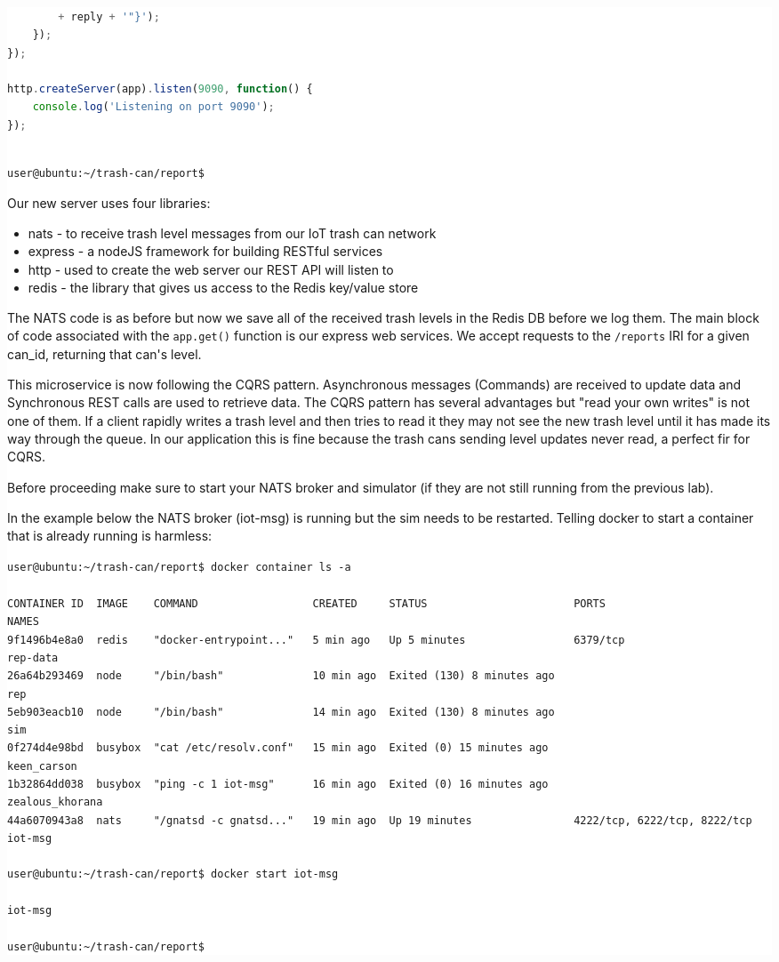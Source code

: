 ```javascript
        + reply + '"}');
    });
});

http.createServer(app).listen(9090, function() {
    console.log('Listening on port 9090');
});
```
```

user@ubuntu:~/trash-can/report$
```

Our new server uses four libraries:

- nats - to receive trash level messages from our IoT trash can network
- express - a nodeJS framework for building RESTful services
- http - used to create the web server our REST API will listen to
- redis - the library that gives us access to the Redis key/value store

The NATS code is as before but now we save all of the received trash levels in the Redis DB before we log them. The main
block of code associated with the `app.get()` function is our express web services. We accept requests to the `/reports`
IRI for a given can_id, returning that can's level.

This microservice is now following the CQRS pattern. Asynchronous messages (Commands) are received to update data and
Synchronous REST calls are used to retrieve data. The CQRS pattern has several advantages but "read your own writes" is
not one of them. If a client rapidly writes a trash level and then tries to read it they may not see the new trash level
until it has made its way through the queue. In our application this is fine because the trash cans sending level
updates never read, a perfect fir for CQRS.

Before proceeding make sure to start your NATS broker and simulator (if they are not still running from the previous
lab).

In the example below the NATS broker (iot-msg) is running but the sim needs to be restarted. Telling docker to start a
container that is already running is harmless:

```
user@ubuntu:~/trash-can/report$ docker container ls -a

CONTAINER ID  IMAGE    COMMAND                  CREATED     STATUS                       PORTS                          NAMES
9f1496b4e8a0  redis    "docker-entrypoint..."   5 min ago   Up 5 minutes                 6379/tcp                       rep-data
26a64b293469  node     "/bin/bash"              10 min ago  Exited (130) 8 minutes ago                                  rep
5eb903eacb10  node     "/bin/bash"              14 min ago  Exited (130) 8 minutes ago                                  sim
0f274d4e98bd  busybox  "cat /etc/resolv.conf"   15 min ago  Exited (0) 15 minutes ago                                   keen_carson
1b32864dd038  busybox  "ping -c 1 iot-msg"      16 min ago  Exited (0) 16 minutes ago                                   zealous_khorana
44a6070943a8  nats     "/gnatsd -c gnatsd..."   19 min ago  Up 19 minutes                4222/tcp, 6222/tcp, 8222/tcp   iot-msg

user@ubuntu:~/trash-can/report$ docker start iot-msg

iot-msg

user@ubuntu:~/trash-can/report$
```